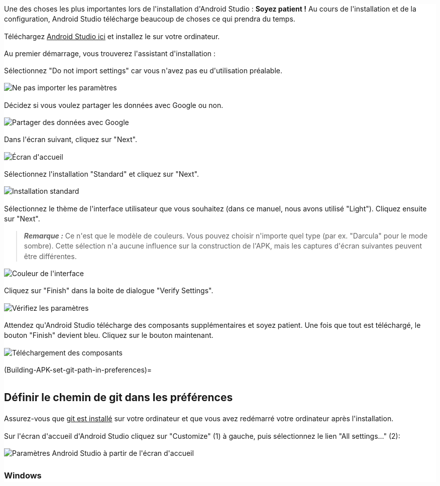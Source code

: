 Une des choses les plus importantes lors de l'installation d'Android Studio : **Soyez patient !** Au cours de l'installation et de la configuration, Android Studio télécharge beaucoup de choses ce qui prendra du temps.

Téléchargez [Android Studio ici](https://developer.android.com/studio/install.html) et installez le sur votre ordinateur.

Au premier démarrage, vous trouverez l'assistant d'installation :

Sélectionnez "Do not import settings" car vous n'avez pas eu d'utilisation préalable.

![Ne pas importer les paramètres](../images/studioSetup/01_ImportSettings.png)

Décidez si vous voulez partager les données avec Google ou non.

![Partager des données avec Google](../images/studioSetup/02_DataSharing.png)

Dans l'écran suivant, cliquez sur "Next".

![Écran d'accueil](../images/studioSetup/03_Welcome.png)

Sélectionnez l'installation "Standard" et cliquez sur "Next".

![Installation standard](../images/studioSetup/04_InstallType.png)

Sélectionnez le thème de l'interface utilisateur que vous souhaitez (dans ce manuel, nous avons utilisé "Light"). Cliquez ensuite sur "Next".

> ***Remarque :*** Ce n'est que le modèle de couleurs. Vous pouvez choisir n'importe quel type (par ex. "Darcula" pour le mode sombre). Cette sélection n'a aucune influence sur la construction de l'APK, mais les captures d'écran suivantes peuvent être différentes.

![Couleur de l'interface](../images/studioSetup/05_UITheme.png)

Cliquez sur "Finish" dans la boite de dialogue "Verify Settings".

![Vérifiez les paramètres](../images/studioSetup/06_Verify.png)

Attendez qu'Android Studio télécharge des composants supplémentaires et soyez patient. Une fois que tout est téléchargé, le bouton "Finish" devient bleu. Cliquez sur le bouton maintenant.

![Téléchargement des composants](../images/studioSetup/07_Downloading.png)

(Building-APK-set-git-path-in-preferences)=

## Définir le chemin de git dans les préférences

Assurez-vous que [git est installé](../Installing-AndroidAPS/git-install.md) sur votre ordinateur et que vous avez redémarré votre ordinateur après l'installation.

Sur l'écran d'accueil d'Android Studio cliquez sur "Customize" (1) à gauche, puis sélectionnez le lien "All settings..." (2):

![Paramètres Android Studio à partir de l'écran d'accueil](../images/studioSetup/10_WizardSettings.png)

### Windows
